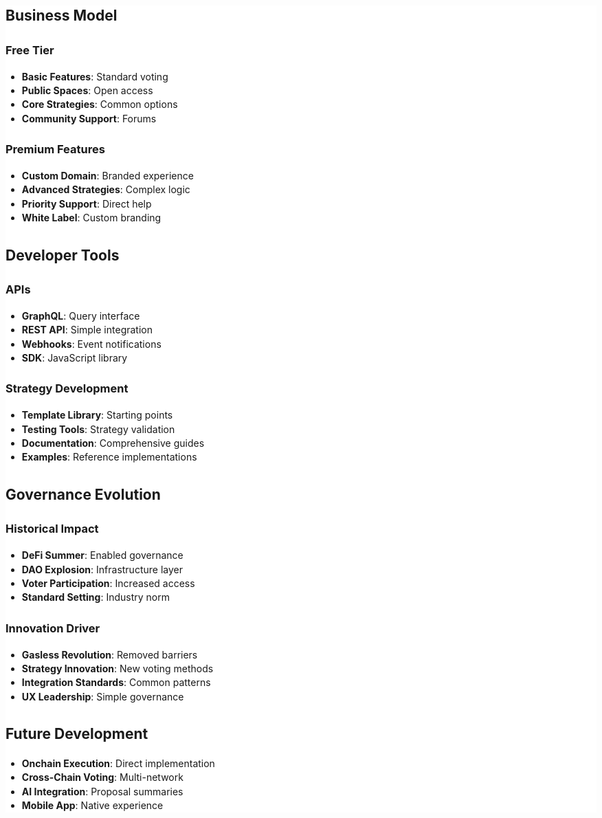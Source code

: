 ## Business Model
### Free Tier
- **Basic Features**: Standard voting
- **Public Spaces**: Open access
- **Core Strategies**: Common options
- **Community Support**: Forums

### Premium Features
- **Custom Domain**: Branded experience
- **Advanced Strategies**: Complex logic
- **Priority Support**: Direct help
- **White Label**: Custom branding

## Developer Tools
### APIs
- **GraphQL**: Query interface
- **REST API**: Simple integration
- **Webhooks**: Event notifications
- **SDK**: JavaScript library

### Strategy Development
- **Template Library**: Starting points
- **Testing Tools**: Strategy validation
- **Documentation**: Comprehensive guides
- **Examples**: Reference implementations

## Governance Evolution
### Historical Impact
- **DeFi Summer**: Enabled governance
- **DAO Explosion**: Infrastructure layer
- **Voter Participation**: Increased access
- **Standard Setting**: Industry norm

### Innovation Driver
- **Gasless Revolution**: Removed barriers
- **Strategy Innovation**: New voting methods
- **Integration Standards**: Common patterns
- **UX Leadership**: Simple governance

## Future Development
- **Onchain Execution**: Direct implementation
- **Cross-Chain Voting**: Multi-network
- **AI Integration**: Proposal summaries
- **Mobile App**: Native experience